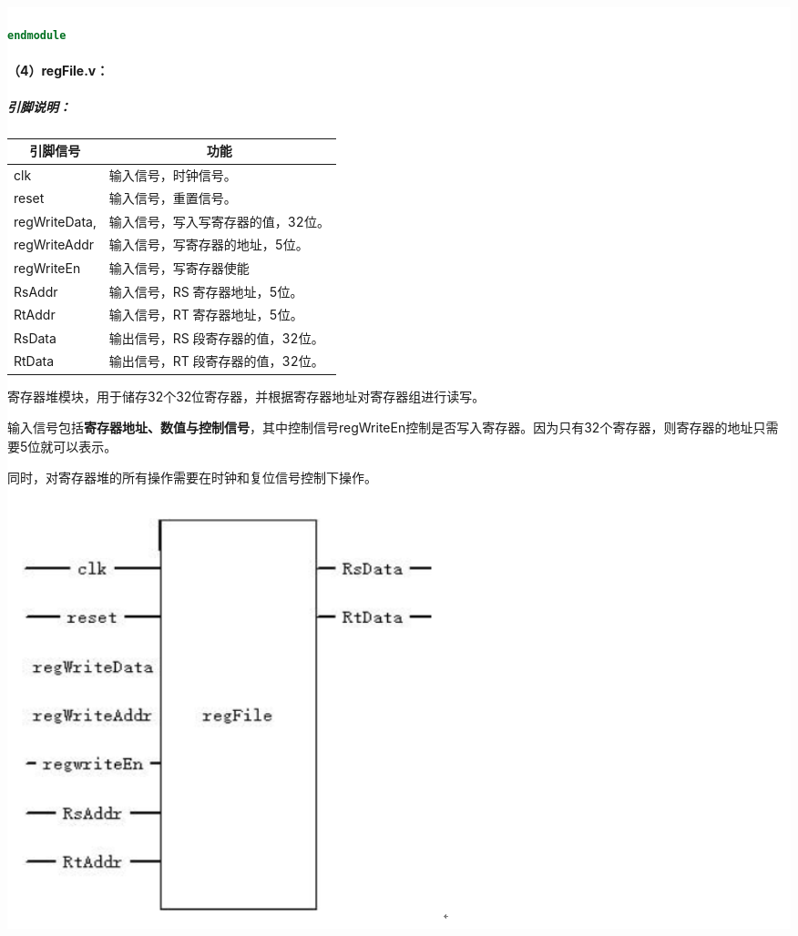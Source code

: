 ```verilog
  
endmodule 
```

#### （4）regFile.v：

##### 引脚说明：

| 引脚信号      | 功能                               |
| ------------- | ---------------------------------- |
| clk           | 输入信号，时钟信号。               |
| reset         | 输入信号，重置信号。               |
| regWriteData, | 输入信号，写入写寄存器的值，32位。 |
| regWriteAddr  | 输入信号，写寄存器的地址，5位。    |
| regWriteEn    | 输入信号，写寄存器使能             |
| RsAddr        | 输入信号，RS 寄存器地址，5位。     |
| RtAddr        | 输入信号，RT 寄存器地址，5位。     |
| RsData        | 输出信号，RS 段寄存器的值，32位。  |
| RtData        | 输出信号，RT 段寄存器的值，32位。  |

寄存器堆模块，用于储存32个32位寄存器，并根据寄存器地址对寄存器组进行读写。

输入信号包括**寄存器地址、数值与控制信号**，其中控制信号regWriteEn控制是否写入寄存器。因为只有32个寄存器，则寄存器的地址只需要5位就可以表示。

同时，对寄存器堆的所有操作需要在时钟和复位信号控制下操作。

![](/assets/post_img/2019-12-17/4.png)
